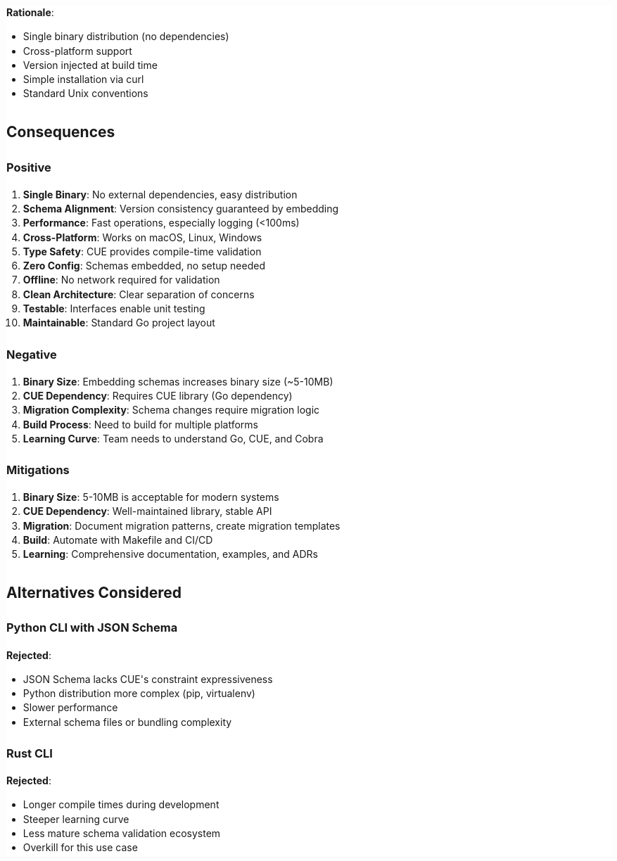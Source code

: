 **Rationale**:
- Single binary distribution (no dependencies)
- Cross-platform support
- Version injected at build time
- Simple installation via curl
- Standard Unix conventions

## Consequences

### Positive

1. **Single Binary**: No external dependencies, easy distribution
2. **Schema Alignment**: Version consistency guaranteed by embedding
3. **Performance**: Fast operations, especially logging (<100ms)
4. **Cross-Platform**: Works on macOS, Linux, Windows
5. **Type Safety**: CUE provides compile-time validation
6. **Zero Config**: Schemas embedded, no setup needed
7. **Offline**: No network required for validation
8. **Clean Architecture**: Clear separation of concerns
9. **Testable**: Interfaces enable unit testing
10. **Maintainable**: Standard Go project layout

### Negative

1. **Binary Size**: Embedding schemas increases binary size (~5-10MB)
2. **CUE Dependency**: Requires CUE library (Go dependency)
3. **Migration Complexity**: Schema changes require migration logic
4. **Build Process**: Need to build for multiple platforms
5. **Learning Curve**: Team needs to understand Go, CUE, and Cobra

### Mitigations

1. **Binary Size**: 5-10MB is acceptable for modern systems
2. **CUE Dependency**: Well-maintained library, stable API
3. **Migration**: Document migration patterns, create migration templates
4. **Build**: Automate with Makefile and CI/CD
5. **Learning**: Comprehensive documentation, examples, and ADRs

## Alternatives Considered

### Python CLI with JSON Schema

**Rejected**:
- JSON Schema lacks CUE's constraint expressiveness
- Python distribution more complex (pip, virtualenv)
- Slower performance
- External schema files or bundling complexity

### Rust CLI

**Rejected**:
- Longer compile times during development
- Steeper learning curve
- Less mature schema validation ecosystem
- Overkill for this use case
